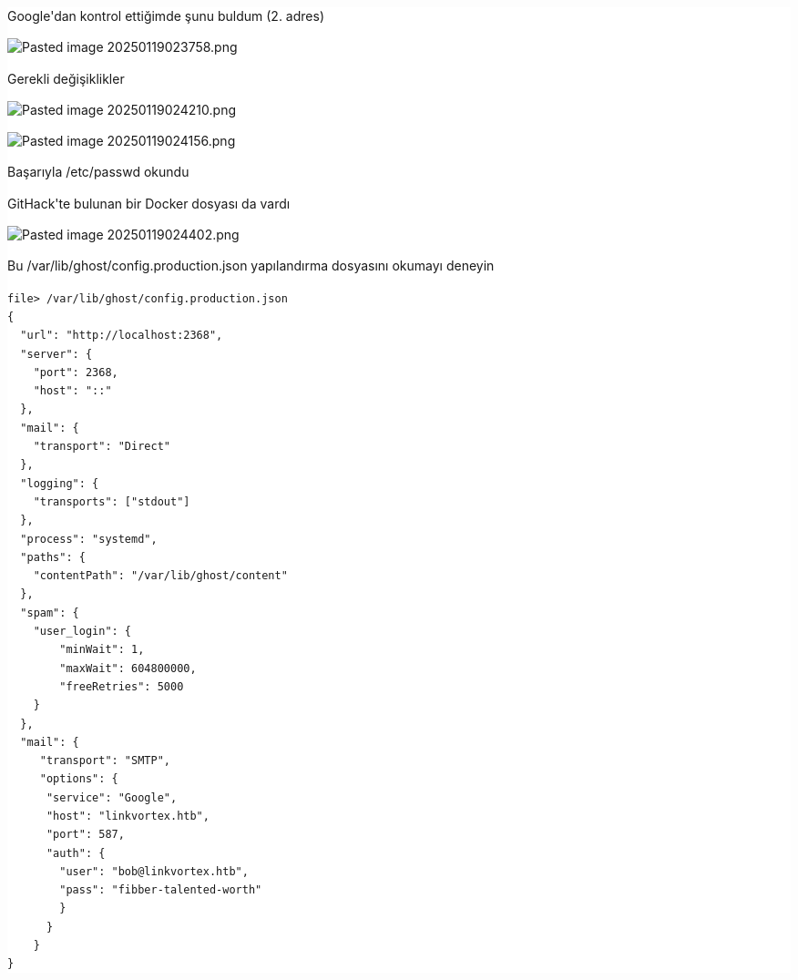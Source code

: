 Google'dan kontrol ettiğimde şunu buldum (2. adres)

![Pasted image 20250119023758.png](/img/user/resimler/Pasted%20image%2020250119023758.png)

Gerekli değişiklikler

![Pasted image 20250119024210.png](/img/user/resimler/Pasted%20image%2020250119024210.png)


![Pasted image 20250119024156.png](/img/user/resimler/Pasted%20image%2020250119024156.png)

Başarıyla /etc/passwd okundu

GitHack'te bulunan bir Docker dosyası da vardı

![Pasted image 20250119024402.png](/img/user/resimler/Pasted%20image%2020250119024402.png)

Bu /var/lib/ghost/config.production.json yapılandırma dosyasını okumayı deneyin

```
file> /var/lib/ghost/config.production.json  
{
  "url": "http://localhost:2368",
  "server": {
    "port": 2368,
    "host": "::"
  },
  "mail": {
    "transport": "Direct"
  },
  "logging": {
    "transports": ["stdout"]
  },
  "process": "systemd",
  "paths": {
    "contentPath": "/var/lib/ghost/content"
  },
  "spam": {
    "user_login": {
        "minWait": 1,
        "maxWait": 604800000,
        "freeRetries": 5000
    }
  },
  "mail": {
     "transport": "SMTP",
     "options": {
      "service": "Google",
      "host": "linkvortex.htb",
      "port": 587,
      "auth": {
        "user": "bob@linkvortex.htb",
        "pass": "fibber-talented-worth"
        }
      }
    }
}

```
